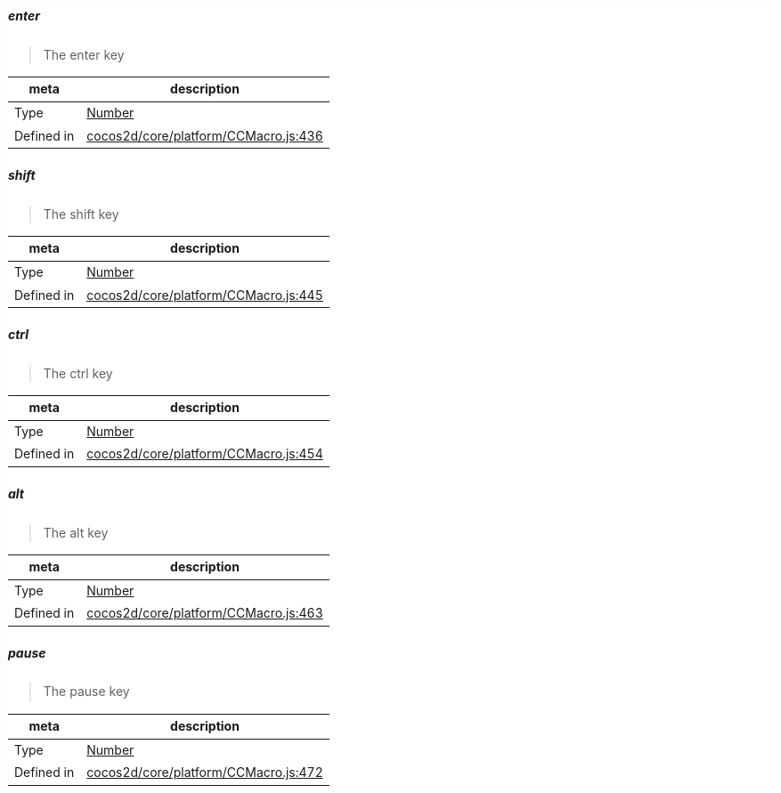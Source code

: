 

##### enter

> The enter key

| meta | description |
|------|-------------|
| Type | <a href="https://developer.mozilla.org/en/JavaScript/Reference/Global_Objects/Number" class="crosslink external" target="_blank">Number</a> |
| Defined in | [cocos2d/core/platform/CCMacro.js:436](https://github.com/cocos-creator/engine/blob/9546fb0f9c421d190e0aba7645402156498449ea/cocos2d/core/platform/CCMacro.js#L436) |



##### shift

> The shift key

| meta | description |
|------|-------------|
| Type | <a href="https://developer.mozilla.org/en/JavaScript/Reference/Global_Objects/Number" class="crosslink external" target="_blank">Number</a> |
| Defined in | [cocos2d/core/platform/CCMacro.js:445](https://github.com/cocos-creator/engine/blob/9546fb0f9c421d190e0aba7645402156498449ea/cocos2d/core/platform/CCMacro.js#L445) |



##### ctrl

> The ctrl key

| meta | description |
|------|-------------|
| Type | <a href="https://developer.mozilla.org/en/JavaScript/Reference/Global_Objects/Number" class="crosslink external" target="_blank">Number</a> |
| Defined in | [cocos2d/core/platform/CCMacro.js:454](https://github.com/cocos-creator/engine/blob/9546fb0f9c421d190e0aba7645402156498449ea/cocos2d/core/platform/CCMacro.js#L454) |



##### alt

> The alt key

| meta | description |
|------|-------------|
| Type | <a href="https://developer.mozilla.org/en/JavaScript/Reference/Global_Objects/Number" class="crosslink external" target="_blank">Number</a> |
| Defined in | [cocos2d/core/platform/CCMacro.js:463](https://github.com/cocos-creator/engine/blob/9546fb0f9c421d190e0aba7645402156498449ea/cocos2d/core/platform/CCMacro.js#L463) |



##### pause

> The pause key

| meta | description |
|------|-------------|
| Type | <a href="https://developer.mozilla.org/en/JavaScript/Reference/Global_Objects/Number" class="crosslink external" target="_blank">Number</a> |
| Defined in | [cocos2d/core/platform/CCMacro.js:472](https://github.com/cocos-creator/engine/blob/9546fb0f9c421d190e0aba7645402156498449ea/cocos2d/core/platform/CCMacro.js#L472) |

